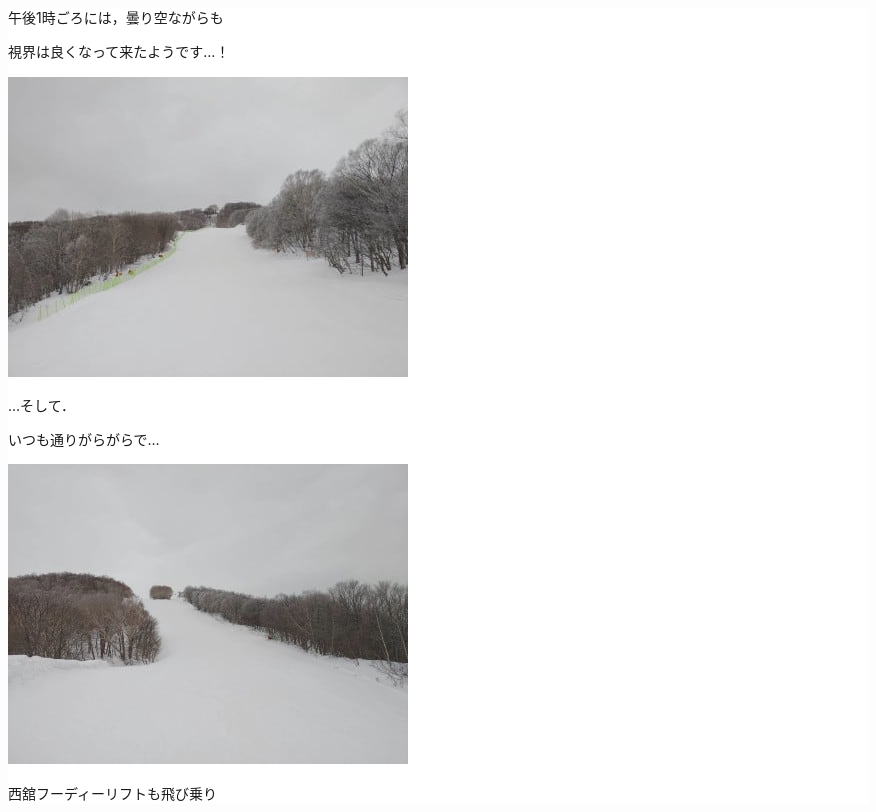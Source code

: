 
午後1時ごろには，曇り空ながらも


視界は良くなって来たようです…！




![830fa4bd2b0200386519f9f72699b513.jpg](images/830fa4bd2b0200386519f9f72699b513.jpg)




…そして．


いつも通りがらがらで…




![8da7fbbc15709881360dc4229902f871.jpg](images/8da7fbbc15709881360dc4229902f871.jpg)




西舘フーディーリフトも飛び乗り

